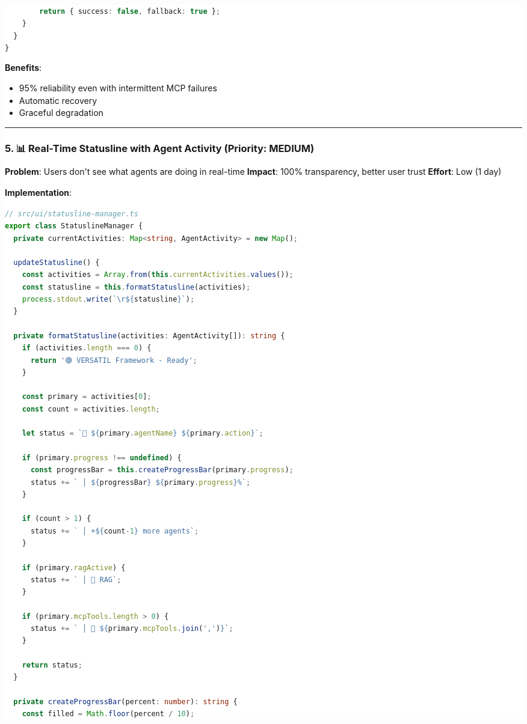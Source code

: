 ```typescript
        return { success: false, fallback: true };
    }
  }
}
```

**Benefits**:
- 95% reliability even with intermittent MCP failures
- Automatic recovery
- Graceful degradation

---

### 5. 📊 Real-Time Statusline with Agent Activity (Priority: MEDIUM)

**Problem**: Users don't see what agents are doing in real-time
**Impact**: 100% transparency, better user trust
**Effort**: Low (1 day)

**Implementation**:
```typescript
// src/ui/statusline-manager.ts
export class StatuslineManager {
  private currentActivities: Map<string, AgentActivity> = new Map();

  updateStatusline() {
    const activities = Array.from(this.currentActivities.values());
    const statusline = this.formatStatusline(activities);
    process.stdout.write(`\r${statusline}`);
  }

  private formatStatusline(activities: AgentActivity[]): string {
    if (activities.length === 0) {
      return '🟢 VERSATIL Framework - Ready';
    }

    const primary = activities[0];
    const count = activities.length;

    let status = `🤖 ${primary.agentName} ${primary.action}`;

    if (primary.progress !== undefined) {
      const progressBar = this.createProgressBar(primary.progress);
      status += ` │ ${progressBar} ${primary.progress}%`;
    }

    if (count > 1) {
      status += ` │ +${count-1} more agents`;
    }

    if (primary.ragActive) {
      status += ` │ 🧠 RAG`;
    }

    if (primary.mcpTools.length > 0) {
      status += ` │ 🔧 ${primary.mcpTools.join(',')}`;
    }

    return status;
  }

  private createProgressBar(percent: number): string {
    const filled = Math.floor(percent / 10);
```